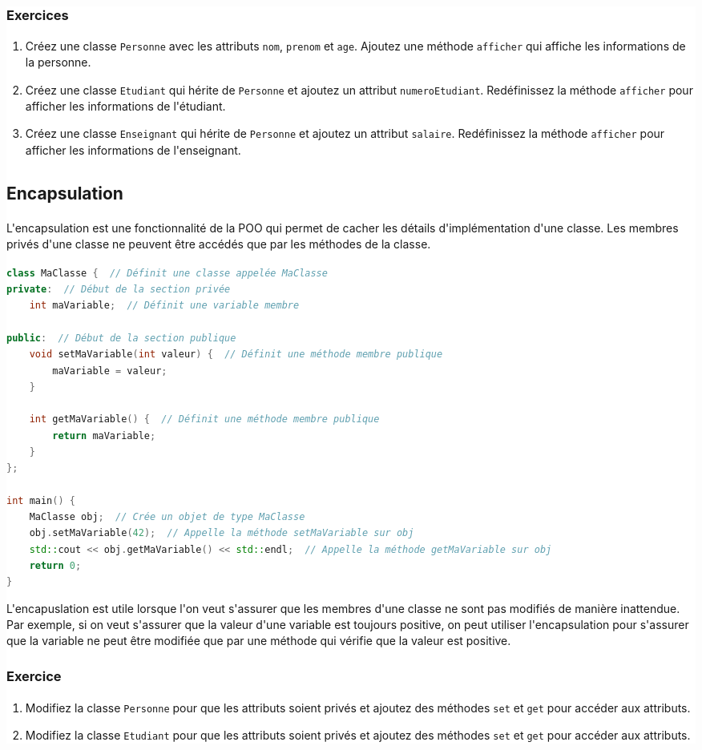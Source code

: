 ### Exercices

1. Créez une classe `Personne` avec les attributs `nom`, `prenom` et `age`. Ajoutez une méthode `afficher` qui affiche les informations de la personne.

2. Créez une classe `Etudiant` qui hérite de `Personne` et ajoutez un attribut `numeroEtudiant`. Redéfinissez la méthode `afficher` pour afficher les informations de l'étudiant.

3. Créez une classe `Enseignant` qui hérite de `Personne` et ajoutez un attribut `salaire`. Redéfinissez la méthode `afficher` pour afficher les informations de l'enseignant.

## Encapsulation

L'encapsulation est une fonctionnalité de la POO qui permet de cacher les détails d'implémentation d'une classe. Les membres privés d'une classe ne peuvent être accédés que par les méthodes de la classe.

```c++
class MaClasse {  // Définit une classe appelée MaClasse
private:  // Début de la section privée
    int maVariable;  // Définit une variable membre

public:  // Début de la section publique
    void setMaVariable(int valeur) {  // Définit une méthode membre publique
        maVariable = valeur;
    }

    int getMaVariable() {  // Définit une méthode membre publique
        return maVariable;
    }
};

int main() {
    MaClasse obj;  // Crée un objet de type MaClasse
    obj.setMaVariable(42);  // Appelle la méthode setMaVariable sur obj
    std::cout << obj.getMaVariable() << std::endl;  // Appelle la méthode getMaVariable sur obj
    return 0;
}
```

L'encapuslation est utile lorsque l'on veut s'assurer que les membres d'une classe ne sont pas modifiés de manière inattendue. Par exemple, si on veut s'assurer que la valeur d'une variable est toujours positive, on peut utiliser l'encapsulation pour s'assurer que la variable ne peut être modifiée que par une méthode qui vérifie que la valeur est positive.

### Exercice

1. Modifiez la classe `Personne` pour que les attributs soient privés et ajoutez des méthodes `set` et `get` pour accéder aux attributs.

2. Modifiez la classe `Etudiant` pour que les attributs soient privés et ajoutez des méthodes `set` et `get` pour accéder aux attributs.

